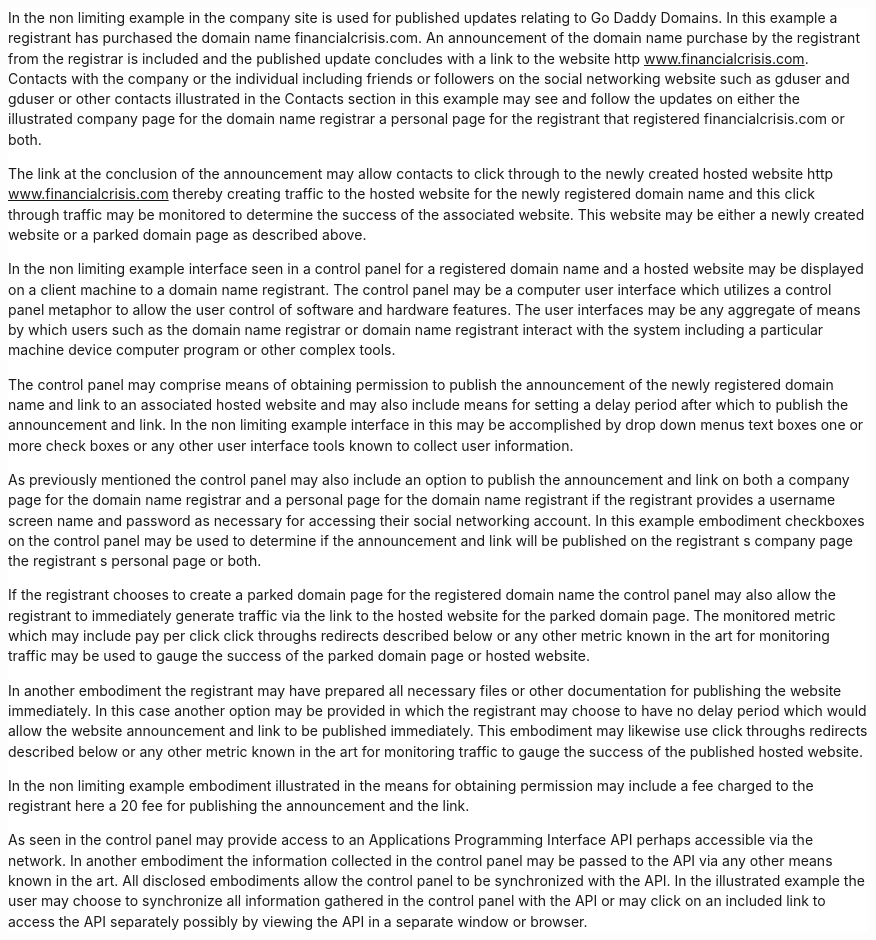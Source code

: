 In the non limiting example in the company site is used for published updates relating to Go Daddy Domains. In this example a registrant has purchased the domain name financialcrisis.com. An announcement of the domain name purchase by the registrant from the registrar is included and the published update concludes with a link to the website http www.financialcrisis.com. Contacts with the company or the individual including friends or followers on the social networking website such as gduser and gduser or other contacts illustrated in the Contacts section in this example may see and follow the updates on either the illustrated company page for the domain name registrar a personal page for the registrant that registered financialcrisis.com or both.

The link at the conclusion of the announcement may allow contacts to click through to the newly created hosted website http www.financialcrisis.com thereby creating traffic to the hosted website for the newly registered domain name and this click through traffic may be monitored to determine the success of the associated website. This website may be either a newly created website or a parked domain page as described above.

In the non limiting example interface seen in a control panel for a registered domain name and a hosted website may be displayed on a client machine to a domain name registrant. The control panel may be a computer user interface which utilizes a control panel metaphor to allow the user control of software and hardware features. The user interfaces may be any aggregate of means by which users such as the domain name registrar or domain name registrant interact with the system including a particular machine device computer program or other complex tools.

The control panel may comprise means of obtaining permission to publish the announcement of the newly registered domain name and link to an associated hosted website and may also include means for setting a delay period after which to publish the announcement and link. In the non limiting example interface in this may be accomplished by drop down menus text boxes one or more check boxes or any other user interface tools known to collect user information.

As previously mentioned the control panel may also include an option to publish the announcement and link on both a company page for the domain name registrar and a personal page for the domain name registrant if the registrant provides a username screen name and password as necessary for accessing their social networking account. In this example embodiment checkboxes on the control panel may be used to determine if the announcement and link will be published on the registrant s company page the registrant s personal page or both.

If the registrant chooses to create a parked domain page for the registered domain name the control panel may also allow the registrant to immediately generate traffic via the link to the hosted website for the parked domain page. The monitored metric which may include pay per click click throughs redirects described below or any other metric known in the art for monitoring traffic may be used to gauge the success of the parked domain page or hosted website.

In another embodiment the registrant may have prepared all necessary files or other documentation for publishing the website immediately. In this case another option may be provided in which the registrant may choose to have no delay period which would allow the website announcement and link to be published immediately. This embodiment may likewise use click throughs redirects described below or any other metric known in the art for monitoring traffic to gauge the success of the published hosted website.

In the non limiting example embodiment illustrated in the means for obtaining permission may include a fee charged to the registrant here a 20 fee for publishing the announcement and the link.

As seen in the control panel may provide access to an Applications Programming Interface API perhaps accessible via the network. In another embodiment the information collected in the control panel may be passed to the API via any other means known in the art. All disclosed embodiments allow the control panel to be synchronized with the API. In the illustrated example the user may choose to synchronize all information gathered in the control panel with the API or may click on an included link to access the API separately possibly by viewing the API in a separate window or browser.
